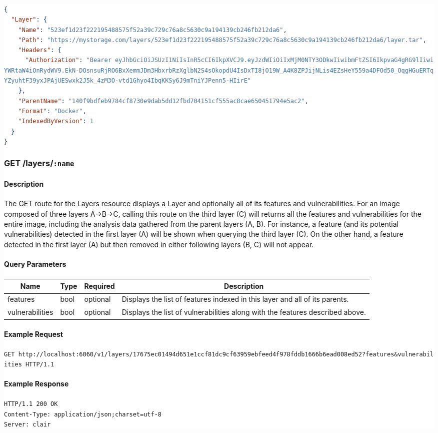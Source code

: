 ```json
{
  "Layer": {
    "Name": "523ef1d23f222195488575f52a39c729c76a8c5630c9a194139cb246fb212da6",
    "Path": "https://mystorage.com/layers/523ef1d23f222195488575f52a39c729c76a8c5630c9a194139cb246fb212da6/layer.tar",
    "Headers": {
      "Authorization": "Bearer eyJhbGciOiJSUzI1NiIsInR5cCI6IkpXVCJ9.eyJzdWIiOiIxMjM0NTY3ODkwIiwibmFtZSI6IkpvaG4gRG9lIiwiYWRtaW4iOnRydWV9.EkN-DOsnsuRjRO6BxXemmJDm3HbxrbRzXglbN2S4sOkopdU4IsDxTI8jO19W_A4K8ZPJijNLis4EZsHeY559a4DFOd50_OqgHGuERTqYZyuhtF39yxJPAjUESwxk2J5k_4zM3O-vtd1Ghyo4IbqKKSy6J9mTniYJPenn5-HIirE"
    },
    "ParentName": "140f9bdfeb9784cf8730e9dab5dd12fbd704151cf555ac8cae650451794e5ac2",
    "Format": "Docker",
    "IndexedByVersion": 1
  }
}
```

### GET /layers/`:name`

#### Description

The GET route for the Layers resource displays a Layer and optionally all of its features and vulnerabilities. For an image composed of three layers A->B->C, calling this route on the third layer (C) will returns all the features and vulnerabilities for the entire image, including the analysis data gathered from the parent layers (A, B). For instance, a feature (and its potential vulnerabilities) detected in the first layer (A) will be shown when querying the third layer (C). On the other hand, a feature detected in the first layer (A) but then removed in either following layers (B, C) will not appear.

#### Query Parameters

| Name            | Type | Required | Description                                                                   |
|-----------------|------|----------|-------------------------------------------------------------------------------|
| features        | bool | optional | Displays the list of features indexed in this layer and all of its parents.   |
| vulnerabilities | bool | optional | Displays the list of vulnerabilities along with the features described above. |

#### Example Request

```http
GET http://localhost:6060/v1/layers/17675ec01494d651e1ccf81dc9cf63959ebfeed4f978fddb1666b6ead008ed52?features&vulnerabilities HTTP/1.1
```

#### Example Response

```http
HTTP/1.1 200 OK
Content-Type: application/json;charset=utf-8
Server: clair
```
